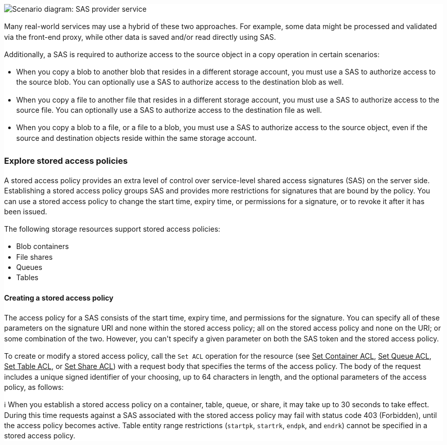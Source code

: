   ![Scenario diagram: SAS provider service](https://learn.microsoft.com/en-us/training/wwl-azure/implement-shared-access-signatures/media/storage-provider-service.png)

Many real-world services may use a hybrid of these two approaches. For example, some data might be processed and validated via the front-end proxy, while other data is saved and/or read directly using SAS.

Additionally, a SAS is required to authorize access to the source object in a copy operation in certain scenarios:

- When you copy a blob to another blob that resides in a different storage account, you must use a SAS to authorize access to the source blob. You can optionally use a SAS to authorize access to the destination blob as well.

- When you copy a file to another file that resides in a different storage account, you must use a SAS to authorize access to the source file. You can optionally use a SAS to authorize access to the destination file as well.

- When you copy a blob to a file, or a file to a blob, you must use a SAS to authorize access to the source object, even if the source and destination objects reside within the same storage account.

### Explore stored access policies

A stored access policy provides an extra level of control over service-level shared access signatures (SAS) on the server side. Establishing a stored access policy groups SAS and provides more restrictions for signatures that are bound by the policy. You can use a stored access policy to change the start time, expiry time, or permissions for a signature, or to revoke it after it has been issued.

The following storage resources support stored access policies:

- Blob containers
- File shares
- Queues
- Tables

#### Creating a stored access policy

The access policy for a SAS consists of the start time, expiry time, and permissions for the signature. You can specify all of these parameters on the signature URI and none within the stored access policy; all on the stored access policy and none on the URI; or some combination of the two. However, you can't specify a given parameter on both the SAS token and the stored access policy.

To create or modify a stored access policy, call the `Set ACL` operation for the resource (see [Set Container ACL](https://learn.microsoft.com/en-us/rest/api/storageservices/set-container-acl), [Set Queue ACL](https://learn.microsoft.com/en-us/rest/api/storageservices/set-queue-acl), [Set Table ACL](https://learn.microsoft.com/en-us/rest/api/storageservices/set-table-acl), or [Set Share ACL](https://learn.microsoft.com/en-us/rest/api/storageservices/set-share-acl)) with a request body that specifies the terms of the access policy. The body of the request includes a unique signed identifier of your choosing, up to 64 characters in length, and the optional parameters of the access policy, as follows:

:information_source: When you establish a stored access policy on a container, table, queue, or share, it may take up to 30 seconds to take effect. During this time requests against a SAS associated with the stored access policy may fail with status code 403 (Forbidden), until the access policy becomes active. Table entity range restrictions (`startpk`, `startrk`, `endpk`, and `endrk`) cannot be specified in a stored access policy.
